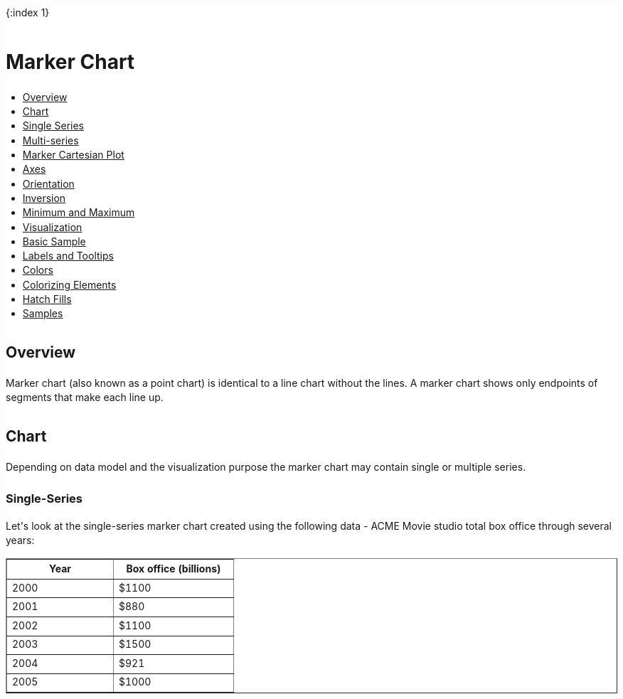 {:index 1}
# Marker Chart

* [Overview](#overview)
* [Chart](#chart)
 * [Single Series](#single_series)
 * [Multi-series](#multi-series)
 * [Marker Cartesian Plot](#marker_cartesian_plot)
* [Axes](#axes)
 * [Orientation](#orientation)
 * [Inversion](#inversion)
 * [Minimum and Maximum](#minimum_and_maximum)
* [Visualization](#visualization)
 * [Basic Sample](#basic_sample)
* [Labels and Tooltips](#labels_and_tooltips)
* [Colors](#colors)
 * [Colorizing Elements](#colorizing_elements)
* [Hatch Fills](#hatch_fills)
* [Samples](#samples)

## Overview

Marker chart (also known as a point chart) is identical to a line chart without the lines. A marker chart shows only endpoints of segments that make each line up.

## Chart

Depending on data model and the visualization purpose the marker chart may contain single or multiple series.

### Single-Series

Let's look at the single-series marker chart created using the following data - ACME Movie studio total box office through several years:

<table width="305" border="1" class="dtTABLE">
<tbody><tr>
<th width="135"><b>Year</b></th>
<th width="154"><b>Box office  (billions)</b></th>
</tr>
<tr>
<td>2000</td>
<td>$1100</td>
</tr>
<tr>
<td>2001</td>
<td> $880</td>
</tr>
<tr>
<td>2002</td>
<td> $1100</td>
</tr>
<tr>
<td>2003</td>
<td> $1500</td>
</tr>
<tr>
<td>2004</td>
<td> $921</td>
</tr>
<tr>
<td>2005</td>
<td>$1000</td>